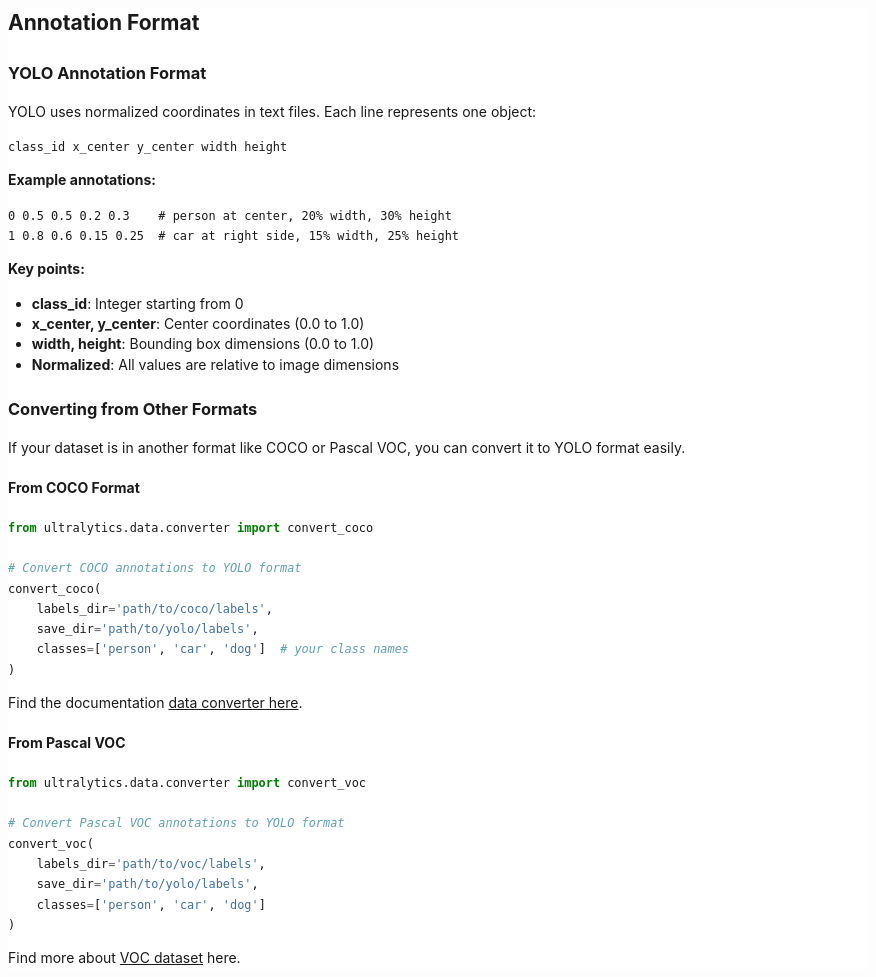 
## Annotation Format

### YOLO Annotation Format

YOLO uses normalized coordinates in text files. Each line represents one object:

```
class_id x_center y_center width height
```

**Example annotations:**
```
0 0.5 0.5 0.2 0.3    # person at center, 20% width, 30% height
1 0.8 0.6 0.15 0.25  # car at right side, 15% width, 25% height
```

**Key points:**
- **class_id**: Integer starting from 0
- **x_center, y_center**: Center coordinates (0.0 to 1.0)
- **width, height**: Bounding box dimensions (0.0 to 1.0)
- **Normalized**: All values are relative to image dimensions

### Converting from Other Formats

If your dataset is in another format like COCO or Pascal VOC, you can convert it to YOLO format easily.

#### From COCO Format

```python
from ultralytics.data.converter import convert_coco

# Convert COCO annotations to YOLO format
convert_coco(
    labels_dir='path/to/coco/labels',
    save_dir='path/to/yolo/labels',
    classes=['person', 'car', 'dog']  # your class names
)
```
Find the documentation [data converter here](https://docs.ultralytics.com/reference/data/converter/#ultralytics.data.converter.convert_coco).

#### From Pascal VOC

```python
from ultralytics.data.converter import convert_voc

# Convert Pascal VOC annotations to YOLO format
convert_voc(
    labels_dir='path/to/voc/labels',
    save_dir='path/to/yolo/labels',
    classes=['person', 'car', 'dog']
)
```
Find more about [VOC dataset](https://docs.ultralytics.com/datasets/detect/voc/) here.
